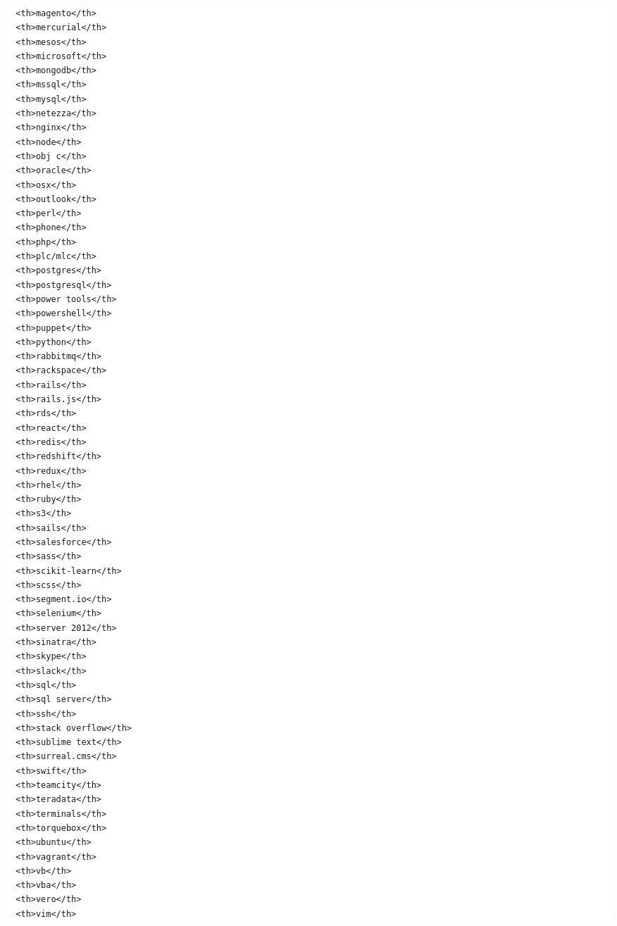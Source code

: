       <th>magento</th>
      <th>mercurial</th>
      <th>mesos</th>
      <th>microsoft</th>
      <th>mongodb</th>
      <th>mssql</th>
      <th>mysql</th>
      <th>netezza</th>
      <th>nginx</th>
      <th>node</th>
      <th>obj c</th>
      <th>oracle</th>
      <th>osx</th>
      <th>outlook</th>
      <th>perl</th>
      <th>phone</th>
      <th>php</th>
      <th>plc/mlc</th>
      <th>postgres</th>
      <th>postgresql</th>
      <th>power tools</th>
      <th>powershell</th>
      <th>puppet</th>
      <th>python</th>
      <th>rabbitmq</th>
      <th>rackspace</th>
      <th>rails</th>
      <th>rails.js</th>
      <th>rds</th>
      <th>react</th>
      <th>redis</th>
      <th>redshift</th>
      <th>redux</th>
      <th>rhel</th>
      <th>ruby</th>
      <th>s3</th>
      <th>sails</th>
      <th>salesforce</th>
      <th>sass</th>
      <th>scikit-learn</th>
      <th>scss</th>
      <th>segment.io</th>
      <th>selenium</th>
      <th>server 2012</th>
      <th>sinatra</th>
      <th>skype</th>
      <th>slack</th>
      <th>sql</th>
      <th>sql server</th>
      <th>ssh</th>
      <th>stack overflow</th>
      <th>sublime text</th>
      <th>surreal.cms</th>
      <th>swift</th>
      <th>teamcity</th>
      <th>teradata</th>
      <th>terminals</th>
      <th>torquebox</th>
      <th>ubuntu</th>
      <th>vagrant</th>
      <th>vb</th>
      <th>vba</th>
      <th>vero</th>
      <th>vim</th>